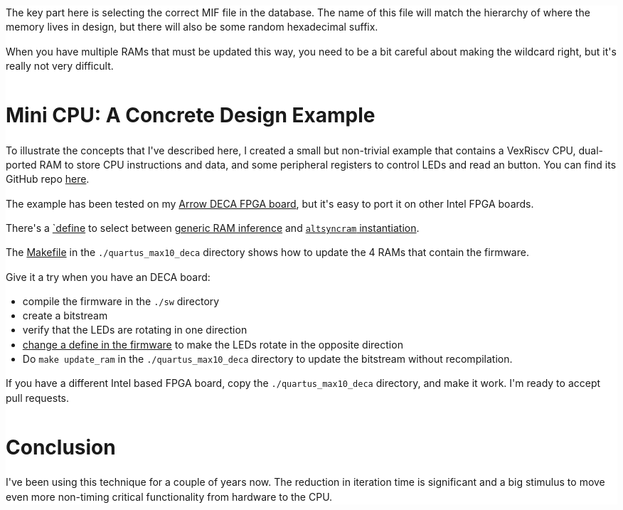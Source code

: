 The key part here is selecting the correct MIF file in the database. The name of this file will match
the hierarchy of where the memory lives in design, but there will also be some random hexadecimal
suffix.

When you have multiple RAMs that must be updated this way, you need to be a bit careful about making
the wildcard right, but it's really not very difficult.

# Mini CPU: A Concrete Design Example

To illustrate the concepts that I've described here, I created a small but non-trivial example that contains
a VexRiscv CPU, dual-ported RAM to store CPU instructions and data, and some peripheral registers to control
LEDs and read an button. You can find its GitHub repo [here](https://github.com/tomverbeure/fpga_quick_ram_update).

The example has been tested on my [Arrow DECA FPGA board](/2021/04/23/Arrow-DECA-FPGA-board.html), but it's 
easy to port it on other Intel FPGA boards.

There's a [\`define](https://github.com/tomverbeure/fpga_quick_ram_update/blob/179837c409beaad14c12c24f1323ec0cfa0468f5/rtl/top.v#L3)
to select between [generic RAM inference](https://github.com/tomverbeure/fpga_quick_ram_update/blob/179837c409beaad14c12c24f1323ec0cfa0468f5/rtl/top.v#L102-L163) 
and [`altsyncram` instantiation](https://github.com/tomverbeure/fpga_quick_ram_update/blob/179837c409beaad14c12c24f1323ec0cfa0468f5/rtl/top.v#L165-L273).

The [Makefile](https://github.com/tomverbeure/fpga_quick_ram_update/blob/179837c409beaad14c12c24f1323ec0cfa0468f5/quartus_max10_deca/Makefile#L6-L35)
in the `./quartus_max10_deca` directory shows how to update the 4 RAMs that contain the firmware.

Give it a try when you have an DECA board:

* compile the firmware in the `./sw` directory
* create a bitstream
* verify that the LEDs are rotating in one direction
* [change a define in the firmware](https://github.com/tomverbeure/fpga_quick_ram_update/blob/179837c409beaad14c12c24f1323ec0cfa0468f5/sw/main.c#L9) 
  to make the LEDs rotate in the opposite direction
* Do `make update_ram` in the `./quartus_max10_deca` directory to update the bitstream without recompilation.

If you have a different Intel based FPGA board, copy the `./quartus_max10_deca` directory, and make it work. I'm
ready to accept pull requests.

# Conclusion

I've been using this technique for a couple of years now. The reduction in iteration time is significant and
a big stimulus to move even more non-timing critical functionality from hardware to the CPU. 



